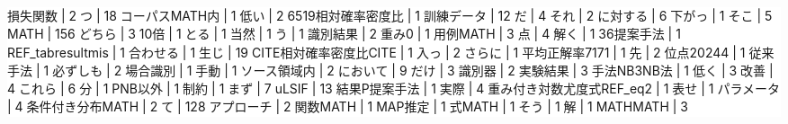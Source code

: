 損失関数 | 2
つ | 18
コーパスMATH内 | 1
低い | 2
6519相対確率密度比 | 1
訓練データ | 12
だ | 4
それ | 2
に対する | 6
下がっ | 1
そこ | 5
MATH | 156
どちら | 3
10倍 | 1
とる | 1
当然 | 1
う | 1
識別結果 | 2
重み0 | 1
用例MATH | 3
点 | 4
解く | 1
36提案手法 | 1
REF_tabresultmis | 1
合わせる | 1
生じ | 19
CITE相対確率密度比CITE | 1
入っ | 2
さらに | 1
平均正解率7171 | 1
先 | 2
位点20244 | 1
従来手法 | 1
必ずしも | 2
場合識別 | 1
手動 | 1
ソース領域内 | 2
において | 9
だけ | 3
識別器 | 2
実験結果 | 3
手法NB3NB法 | 1
低く | 3
改善 | 4
これら | 6
分 | 1
PNB以外 | 1
制約 | 1
まず | 7
uLSIF | 13
結果P提案手法 | 1
実際 | 4
重み付き対数尤度式REF_eq2 | 1
表せ | 1
パラメータ | 4
条件付き分布MATH | 2
て | 128
アプローチ | 2
関数MATH | 1
MAP推定 | 1
式MATH | 1
そう | 1
解 | 1
MATHMATH | 3